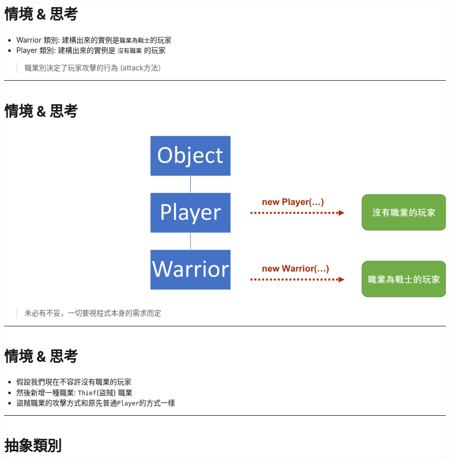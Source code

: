 
# 情境 & 思考

* Warrior 類別: 建構出來的實例是`職業為戰士`的玩家
* Player 類別: 建構出來的實例是 `沒有職業` 的玩家

> 職業別決定了玩家攻擊的行為 (attack方法）

---

# 情境 & 思考

![not-abstract-player](assets/not-abstract-player.png)

> 未必有不妥，一切要視程式本身的需求而定

---

# 情境 & 思考

* 假設我們現在不容許沒有職業的玩家
* 然後新增一種職業: `Thief`(盜賊) 職業
* 盜賊職業的攻擊方式和原先普通`Player`的方式一樣

---

# 抽象類別
